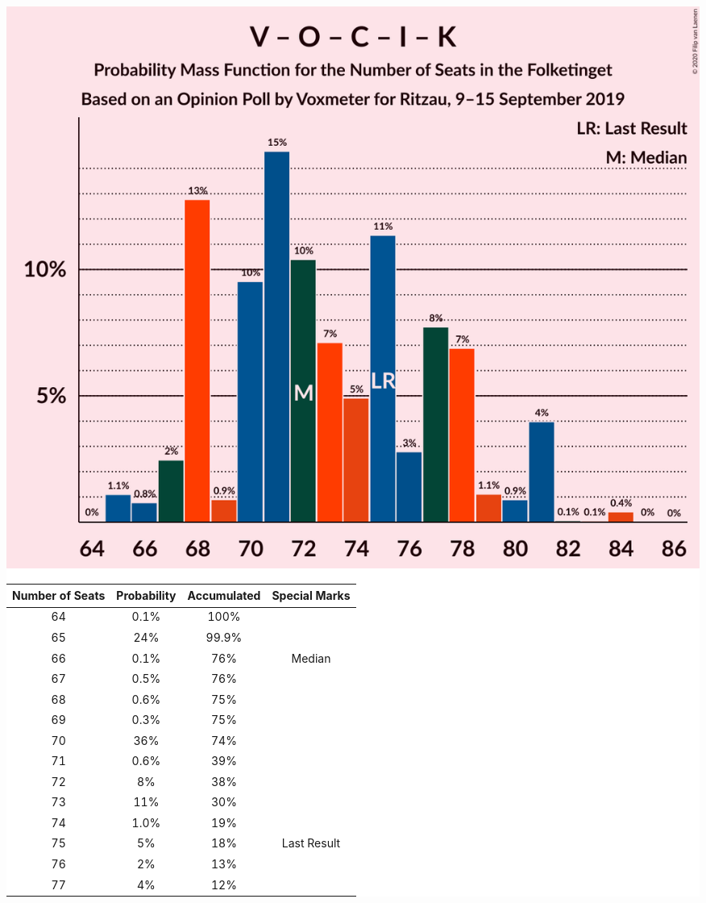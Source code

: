 ![Graph with seats probability mass function not yet produced](2019-09-15-Voxmeter-coalitions-seats-pmf-v–o–c–i–k.png "Seats Probability Mass Function")

| Number of Seats | Probability | Accumulated | Special Marks |
|:---------------:|:-----------:|:-----------:|:-------------:|
| 64 | 0.1% | 100% |  |
| 65 | 24% | 99.9% |  |
| 66 | 0.1% | 76% | Median |
| 67 | 0.5% | 76% |  |
| 68 | 0.6% | 75% |  |
| 69 | 0.3% | 75% |  |
| 70 | 36% | 74% |  |
| 71 | 0.6% | 39% |  |
| 72 | 8% | 38% |  |
| 73 | 11% | 30% |  |
| 74 | 1.0% | 19% |  |
| 75 | 5% | 18% | Last Result |
| 76 | 2% | 13% |  |
| 77 | 4% | 12% |  |